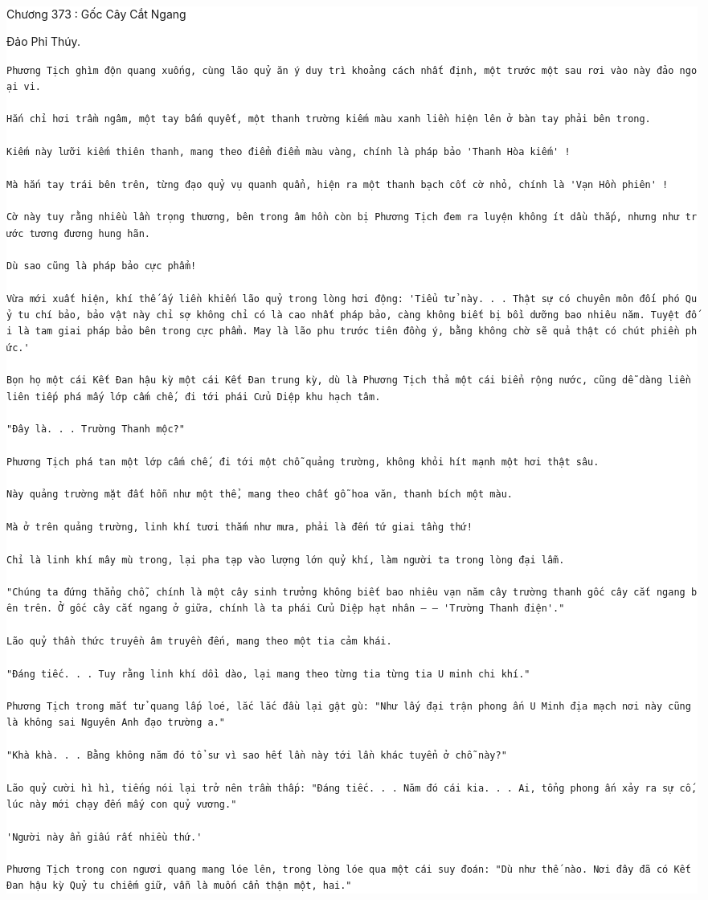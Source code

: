 




Chương 373 : Gốc Cây Cắt Ngang


Đảo Phỉ Thúy.

	Phương Tịch ghìm độn quang xuống, cùng lão quỷ ăn ý duy trì khoảng cách nhất định, một trước một sau rơi vào này đảo ngoại vi.

	Hắn chỉ hơi trầm ngâm, một tay bấm quyết, một thanh trường kiếm màu xanh liền hiện lên ở bàn tay phải bên trong.

	Kiếm này lưỡi kiếm thiên thanh, mang theo điểm điểm màu vàng, chính là pháp bảo 'Thanh Hòa kiếm' !

	Mà hắn tay trái bên trên, từng đạo quỷ vụ quanh quẩn, hiện ra một thanh bạch cốt cờ nhỏ, chính là 'Vạn Hồn phiên' !

	Cờ này tuy rằng nhiều lần trọng thương, bên trong âm hồn còn bị Phương Tịch đem ra luyện không ít dầu thắp, nhưng như trước tương đương hung hãn.

	Dù sao cũng là pháp bảo cực phẩm!

	Vừa mới xuất hiện, khí thế ấy liền khiến lão quỷ trong lòng hơi động: 'Tiểu tử này. . . Thật sự có chuyên môn đối phó Quỷ tu chí bảo, bảo vật này chỉ sợ không chỉ có là cao nhất pháp bảo, càng không biết bị bồi dưỡng bao nhiêu năm. Tuyệt đối là tam giai pháp bảo bên trong cực phẩm. May là lão phu trước tiên đồng ý, bằng không chờ sẽ quả thật có chút phiền phức.'

	Bọn họ một cái Kết Đan hậu kỳ một cái Kết Đan trung kỳ, dù là Phương Tịch thả một cái biển rộng nước, cũng dễ dàng liền liên tiếp phá mấy lớp cấm chế, đi tới phái Cửu Diệp khu hạch tâm.

	"Đây là. . . Trường Thanh mộc?"

	Phương Tịch phá tan một lớp cấm chế, đi tới một chỗ quảng trường, không khỏi hít mạnh một hơi thật sâu.

	Này quảng trường mặt đất hỗn như một thể, mang theo chất gỗ hoa văn, thanh bích một màu.

	Mà ở trên quảng trường, linh khí tươi thắm như mưa, phải là đến tứ giai tầng thứ!

	Chỉ là linh khí mây mù trong, lại pha tạp vào lượng lớn quỷ khí, làm người ta trong lòng đại lẫm.

	"Chúng ta đứng thẳng chỗ, chính là một cây sinh trưởng không biết bao nhiêu vạn năm cây trường thanh gốc cây cắt ngang bên trên. Ở gốc cây cắt ngang ở giữa, chính là ta phái Cửu Diệp hạt nhân — — 'Trường Thanh điện'."

	Lão quỷ thần thức truyền âm truyền đến, mang theo một tia cảm khái.

	"Đáng tiếc. . . Tuy rằng linh khí dồi dào, lại mang theo từng tia từng tia U minh chi khí."

	Phương Tịch trong mắt tử quang lấp loé, lắc lắc đầu lại gật gù: "Như lấy đại trận phong ấn U Minh địa mạch nơi này cũng là không sai Nguyên Anh đạo trường a."

	"Khà khà. . . Bằng không năm đó tổ sư vì sao hết lần này tới lần khác tuyển ở chỗ này?"

	Lão quỷ cười hì hì, tiếng nói lại trở nên trầm thấp: "Đáng tiếc. . . Năm đó cái kia. . . Ai, tổng phong ấn xảy ra sự cố, lúc này mới chạy đến mấy con quỷ vương."

	'Người này ẩn giấu rất nhiều thứ.'

	Phương Tịch trong con ngươi quang mang lóe lên, trong lòng lóe qua một cái suy đoán: "Dù như thế nào. Nơi đây đã có Kết Đan hậu kỳ Quỷ tu chiếm giữ, vẫn là muốn cẩn thận một, hai."
